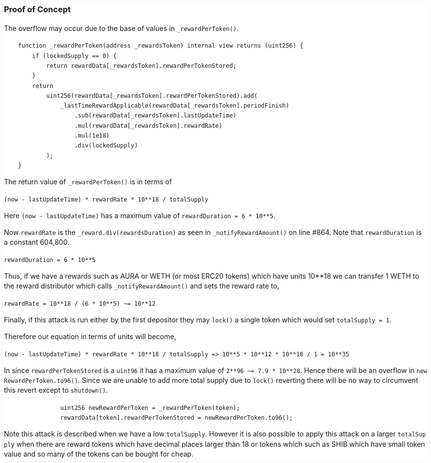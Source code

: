 ### Proof of Concept

The overflow may occur due to the base of values in `_rewardPerToken()`.

```solidity
    function _rewardPerToken(address _rewardsToken) internal view returns (uint256) {
        if (lockedSupply == 0) {
            return rewardData[_rewardsToken].rewardPerTokenStored;
        }
        return
            uint256(rewardData[_rewardsToken].rewardPerTokenStored).add(
                _lastTimeRewardApplicable(rewardData[_rewardsToken].periodFinish)
                    .sub(rewardData[_rewardsToken].lastUpdateTime)
                    .mul(rewardData[_rewardsToken].rewardRate)
                    .mul(1e18)
                    .div(lockedSupply)
            );
    }
```

The return value of `_rewardPerToken()` is in terms of

    (now - lastUpdateTime) * rewardRate * 10**18 / totalSupply

Here `(now - lastUpdateTime)` has a maximum value of `rewardDuration = 6 * 10**5`.

Now `rewardRate` is the `_reward.div(rewardsDuration)` as seen in `_notifyRewardAmount()` on line #864. Note that `rewardDuration` is a constant 604,800.

`rewardDuration = 6 * 10**5`

Thus, if we have a rewards such as AURA or WETH (or most ERC20 tokens) which have units 10\*\*18 we can transfer 1 WETH to the reward distributor which calls `_notifyRewardAmount()` and  sets the reward rate to,

`rewardRate = 10**18 / (6 * 10**5) ~= 10**12`

Finally, if this attack is run either by the first depositor they may `lock()` a single token which would set `totalSupply = 1`.

Therefore our equation in terms of units will become,

    (now - lastUpdateTime) * rewardRate * 10**18 / totalSupply => 10**5 * 10**12 * 10**18 / 1 = 10**35

In since `rewardPerTokenStored` is a `uint96` it has a maximum value of `2**96 ~= 7.9 * 10**28`. Hence there will be an overflow in `newRewardPerToken.to96()`. Since we are unable to add more total supply due to `lock()` reverting there will be no way to circumvent this revert except to `shutdown()`.

```solidity
                uint256 newRewardPerToken = _rewardPerToken(token);
                rewardData[token].rewardPerTokenStored = newRewardPerToken.to96();
```

Note this attack is described when we have a low `totalSupply`. However it is also possible to apply this attack on a larger `totalSupply` when there are reward tokens which have decimal places larger than 18 or tokens which such as SHIB which have small token value and so many of the tokens can be bought for cheap.
